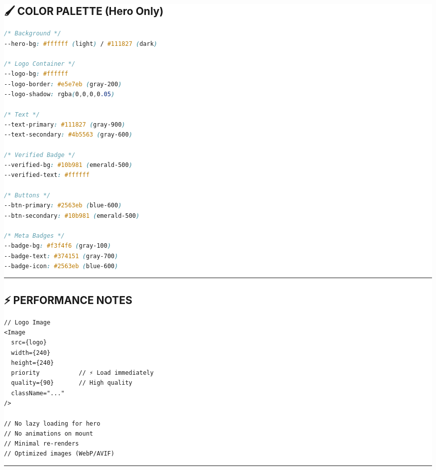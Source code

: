 
## 🖌️ COLOR PALETTE (Hero Only)

```css
/* Background */
--hero-bg: #ffffff (light) / #111827 (dark)

/* Logo Container */
--logo-bg: #ffffff
--logo-border: #e5e7eb (gray-200)
--logo-shadow: rgba(0,0,0,0.05)

/* Text */
--text-primary: #111827 (gray-900)
--text-secondary: #4b5563 (gray-600)

/* Verified Badge */
--verified-bg: #10b981 (emerald-500)
--verified-text: #ffffff

/* Buttons */
--btn-primary: #2563eb (blue-600)
--btn-secondary: #10b981 (emerald-500)

/* Meta Badges */
--badge-bg: #f3f4f6 (gray-100)
--badge-text: #374151 (gray-700)
--badge-icon: #2563eb (blue-600)
```

---

## ⚡ PERFORMANCE NOTES

```tsx
// Logo Image
<Image
  src={logo}
  width={240}
  height={240}
  priority           // ⚡ Load immediately
  quality={90}       // High quality
  className="..."
/>

// No lazy loading for hero
// No animations on mount
// Minimal re-renders
// Optimized images (WebP/AVIF)
```

---
